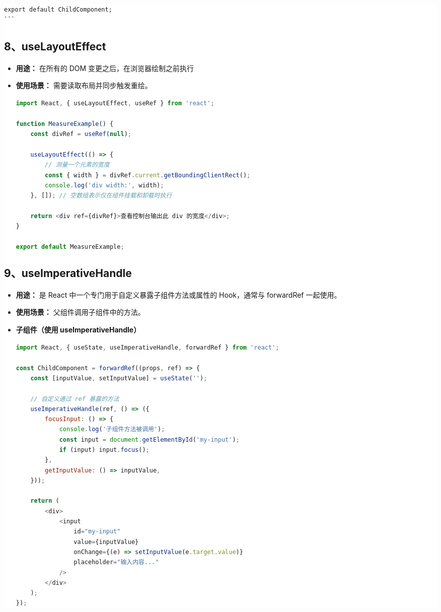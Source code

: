     export default ChildComponent;
    ```

## **8、useLayoutEffect**

-   **用途：** 在所有的 DOM 变更之后，在浏览器绘制之前执行

-   **使用场景：** 需要读取布局并同步触发重绘。

    ```js
    import React, { useLayoutEffect, useRef } from 'react';

    function MeasureExample() {
        const divRef = useRef(null);

        useLayoutEffect(() => {
            // 测量一个元素的宽度
            const { width } = divRef.current.getBoundingClientRect();
            console.log('div width:', width);
        }, []); // 空数组表示仅在组件挂载和卸载时执行

        return <div ref={divRef}>查看控制台输出此 div 的宽度</div>;
    }

    export default MeasureExample;
    ```

## **9、useImperativeHandle**

-   **用途：** 是 React 中一个专门用于自定义暴露子组件方法或属性的 Hook，通常与 forwardRef 一起使用。

-   **使用场景：** 父组件调用子组件中的方法。

-   **子组件（使用 useImperativeHandle）**

    ```js
    import React, { useState, useImperativeHandle, forwardRef } from 'react';

    const ChildComponent = forwardRef((props, ref) => {
        const [inputValue, setInputValue] = useState('');

        // 自定义通过 ref 暴露的方法
        useImperativeHandle(ref, () => ({
            focusInput: () => {
                console.log('子组件方法被调用');
                const input = document.getElementById('my-input');
                if (input) input.focus();
            },
            getInputValue: () => inputValue,
        }));

        return (
            <div>
                <input
                    id="my-input"
                    value={inputValue}
                    onChange={(e) => setInputValue(e.target.value)}
                    placeholder="输入内容..."
                />
            </div>
        );
    });
